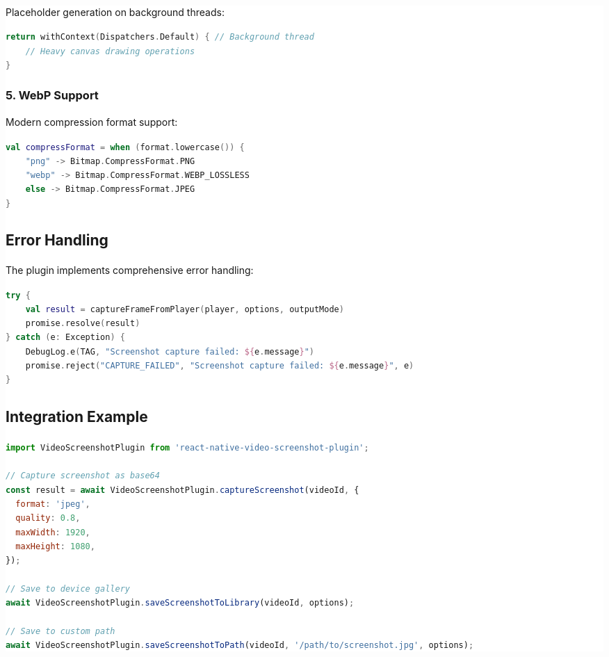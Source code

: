 Placeholder generation on background threads:

```kotlin
return withContext(Dispatchers.Default) { // Background thread
    // Heavy canvas drawing operations
}
```

### 5. **WebP Support**

Modern compression format support:

```kotlin
val compressFormat = when (format.lowercase()) {
    "png" -> Bitmap.CompressFormat.PNG
    "webp" -> Bitmap.CompressFormat.WEBP_LOSSLESS
    else -> Bitmap.CompressFormat.JPEG
}
```

## Error Handling

The plugin implements comprehensive error handling:

```kotlin
try {
    val result = captureFrameFromPlayer(player, options, outputMode)
    promise.resolve(result)
} catch (e: Exception) {
    DebugLog.e(TAG, "Screenshot capture failed: ${e.message}")
    promise.reject("CAPTURE_FAILED", "Screenshot capture failed: ${e.message}", e)
}
```

## Integration Example

```javascript
import VideoScreenshotPlugin from 'react-native-video-screenshot-plugin';

// Capture screenshot as base64
const result = await VideoScreenshotPlugin.captureScreenshot(videoId, {
  format: 'jpeg',
  quality: 0.8,
  maxWidth: 1920,
  maxHeight: 1080,
});

// Save to device gallery
await VideoScreenshotPlugin.saveScreenshotToLibrary(videoId, options);

// Save to custom path
await VideoScreenshotPlugin.saveScreenshotToPath(videoId, '/path/to/screenshot.jpg', options);
```
